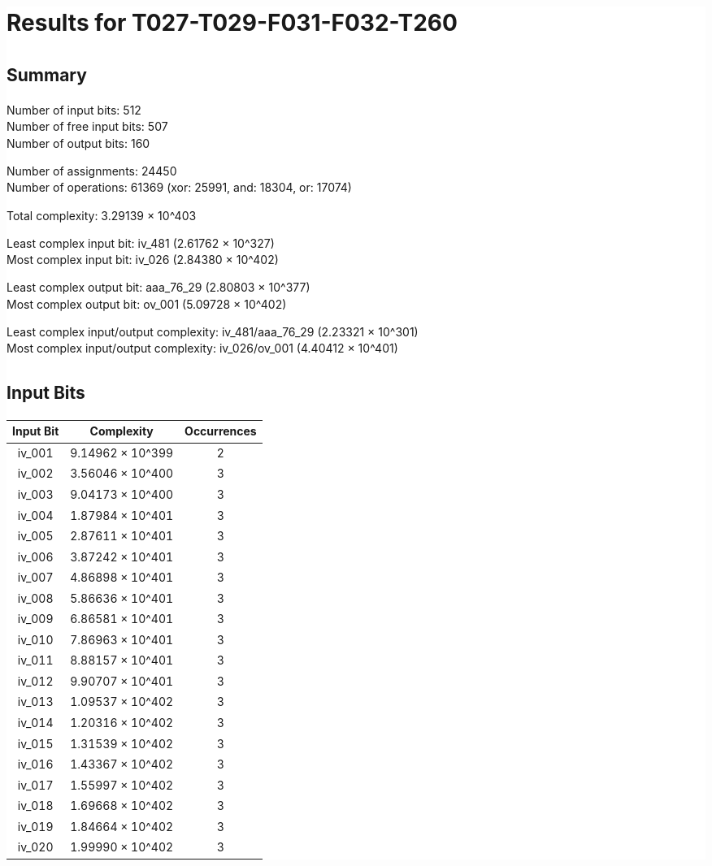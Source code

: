 # Results for T027-T029-F031-F032-T260

## Summary

Number of input bits: 512  
Number of free input bits: 507  
Number of output bits: 160

Number of assignments: 24450  
Number of operations: 61369
(xor: 25991,
and: 18304,
or: 17074)

Total complexity: 3.29139 × 10^403

Least complex input bit: iv_481 (2.61762 × 10^327)  
Most complex input bit: iv_026 (2.84380 × 10^402)

Least complex output bit: aaa_76_29 (2.80803 × 10^377)  
Most complex output bit: ov_001 (5.09728 × 10^402)

Least complex input/output complexity: iv_481/aaa_76_29 (2.23321 × 10^301)  
Most complex input/output complexity: iv_026/ov_001 (4.40412 × 10^401)

## Input Bits

| Input Bit | Complexity | Occurrences |
|:---------:|:----------:|:-----------:|
| iv_001 | 9.14962 × 10^399 | 2 |
| iv_002 | 3.56046 × 10^400 | 3 |
| iv_003 | 9.04173 × 10^400 | 3 |
| iv_004 | 1.87984 × 10^401 | 3 |
| iv_005 | 2.87611 × 10^401 | 3 |
| iv_006 | 3.87242 × 10^401 | 3 |
| iv_007 | 4.86898 × 10^401 | 3 |
| iv_008 | 5.86636 × 10^401 | 3 |
| iv_009 | 6.86581 × 10^401 | 3 |
| iv_010 | 7.86963 × 10^401 | 3 |
| iv_011 | 8.88157 × 10^401 | 3 |
| iv_012 | 9.90707 × 10^401 | 3 |
| iv_013 | 1.09537 × 10^402 | 3 |
| iv_014 | 1.20316 × 10^402 | 3 |
| iv_015 | 1.31539 × 10^402 | 3 |
| iv_016 | 1.43367 × 10^402 | 3 |
| iv_017 | 1.55997 × 10^402 | 3 |
| iv_018 | 1.69668 × 10^402 | 3 |
| iv_019 | 1.84664 × 10^402 | 3 |
| iv_020 | 1.99990 × 10^402 | 3 |